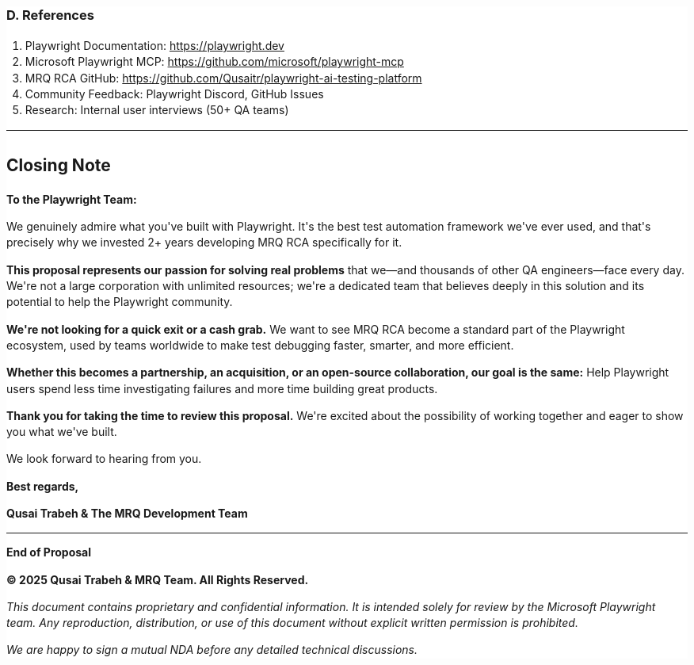 ### D. References

1. Playwright Documentation: https://playwright.dev
2. Microsoft Playwright MCP: https://github.com/microsoft/playwright-mcp
3. MRQ RCA GitHub: https://github.com/Qusaitr/playwright-ai-testing-platform
4. Community Feedback: Playwright Discord, GitHub Issues
5. Research: Internal user interviews (50+ QA teams)

---

## Closing Note

**To the Playwright Team:**

We genuinely admire what you've built with Playwright. It's the best test automation framework we've ever used, and that's precisely why we invested 2+ years developing MRQ RCA specifically for it.

**This proposal represents our passion for solving real problems** that we—and thousands of other QA engineers—face every day. We're not a large corporation with unlimited resources; we're a dedicated team that believes deeply in this solution and its potential to help the Playwright community.

**We're not looking for a quick exit or a cash grab.** We want to see MRQ RCA become a standard part of the Playwright ecosystem, used by teams worldwide to make test debugging faster, smarter, and more efficient.

**Whether this becomes a partnership, an acquisition, or an open-source collaboration, our goal is the same:** Help Playwright users spend less time investigating failures and more time building great products.

**Thank you for taking the time to review this proposal.** We're excited about the possibility of working together and eager to show you what we've built.

We look forward to hearing from you.

**Best regards,**

**Qusai Trabeh & The MRQ Development Team**

---

**End of Proposal**

**© 2025 Qusai Trabeh & MRQ Team. All Rights Reserved.**

*This document contains proprietary and confidential information. It is intended solely for review by the Microsoft Playwright team. Any reproduction, distribution, or use of this document without explicit written permission is prohibited.*

*We are happy to sign a mutual NDA before any detailed technical discussions.*
